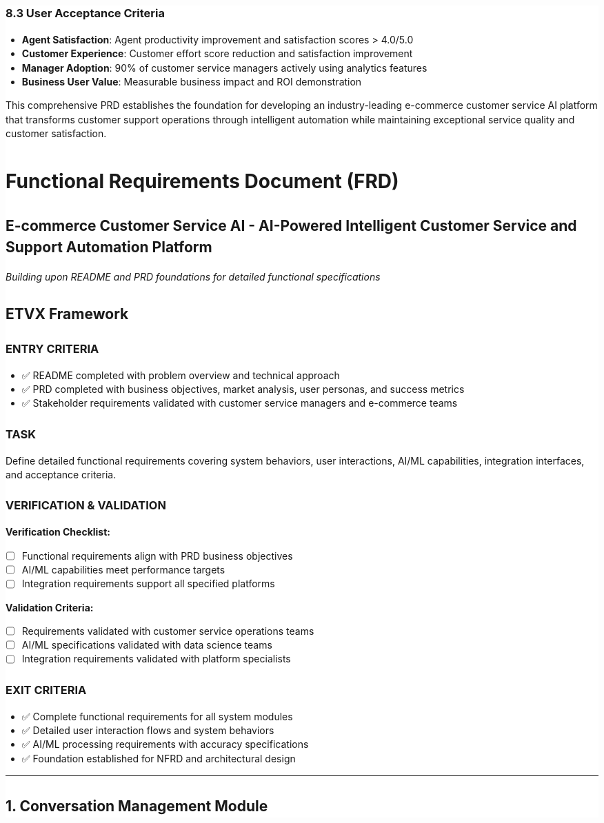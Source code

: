 ### 8.3 User Acceptance Criteria
- **Agent Satisfaction**: Agent productivity improvement and satisfaction scores > 4.0/5.0
- **Customer Experience**: Customer effort score reduction and satisfaction improvement
- **Manager Adoption**: 90% of customer service managers actively using analytics features
- **Business User Value**: Measurable business impact and ROI demonstration

This comprehensive PRD establishes the foundation for developing an industry-leading e-commerce customer service AI platform that transforms customer support operations through intelligent automation while maintaining exceptional service quality and customer satisfaction.
# Functional Requirements Document (FRD)
## E-commerce Customer Service AI - AI-Powered Intelligent Customer Service and Support Automation Platform

*Building upon README and PRD foundations for detailed functional specifications*

## ETVX Framework

### ENTRY CRITERIA
- ✅ README completed with problem overview and technical approach
- ✅ PRD completed with business objectives, market analysis, user personas, and success metrics
- ✅ Stakeholder requirements validated with customer service managers and e-commerce teams

### TASK
Define detailed functional requirements covering system behaviors, user interactions, AI/ML capabilities, integration interfaces, and acceptance criteria.

### VERIFICATION & VALIDATION
**Verification Checklist:**
- [ ] Functional requirements align with PRD business objectives
- [ ] AI/ML capabilities meet performance targets
- [ ] Integration requirements support all specified platforms

**Validation Criteria:**
- [ ] Requirements validated with customer service operations teams
- [ ] AI/ML specifications validated with data science teams
- [ ] Integration requirements validated with platform specialists

### EXIT CRITERIA
- ✅ Complete functional requirements for all system modules
- ✅ Detailed user interaction flows and system behaviors
- ✅ AI/ML processing requirements with accuracy specifications
- ✅ Foundation established for NFRD and architectural design

---

## 1. Conversation Management Module
